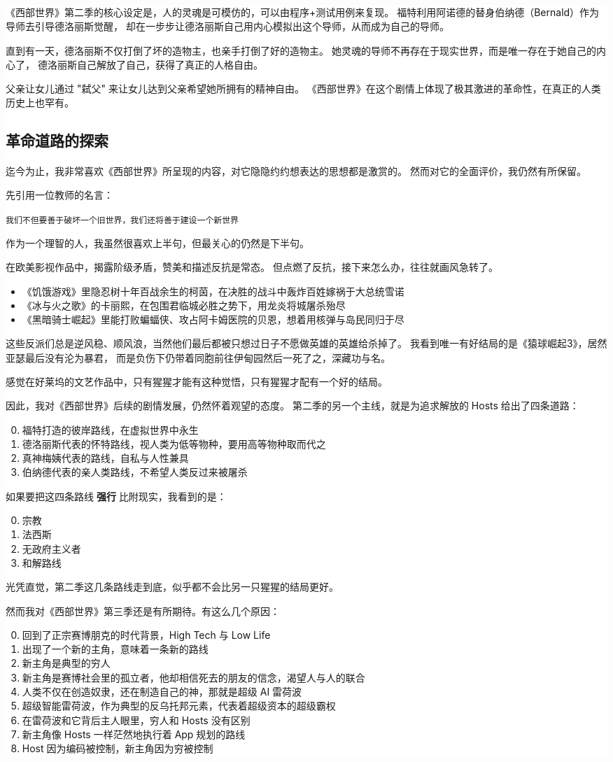 《西部世界》第二季的核心设定是，人的灵魂是可模仿的，可以由程序+测试用例来复现。
福特利用阿诺德的替身伯纳德（Bernald）作为导师去引导德洛丽斯觉醒，
却在一步步让德洛丽斯自己用内心模拟出这个导师，从而成为自己的导师。

直到有一天，德洛丽斯不仅打倒了坏的造物主，也亲手打倒了好的造物主。
她灵魂的导师不再存在于现实世界，而是唯一存在于她自己的内心了，
德洛丽斯自己解放了自己，获得了真正的人格自由。

父亲让女儿通过 "弑父" 来让女儿达到父亲希望她所拥有的精神自由。
《西部世界》在这个剧情上体现了极其激进的革命性，在真正的人类历史上也罕有。

## 革命道路的探索

迄今为止，我非常喜欢《西部世界》所呈现的内容，对它隐隐约约想表达的思想都是激赏的。
然而对它的全面评价，我仍然有所保留。

先引用一位教师的名言：

    我们不但要善于破坏一个旧世界，我们还将善于建设一个新世界

作为一个理智的人，我虽然很喜欢上半句，但最关心的仍然是下半句。

在欧美影视作品中，揭露阶级矛盾，赞美和描述反抗是常态。
但点燃了反抗，接下来怎么办，往往就画风急转了。

- 《饥饿游戏》里隐忍树十年百战余生的柯茵，在决胜的战斗中轰炸百姓嫁祸于大总统雪诺
- 《冰与火之歌》的卡丽熙，在包围君临城必胜之势下，用龙炎将城屠杀殆尽
- 《黑暗骑士崛起》里能打败蝙蝠侠、攻占阿卡姆医院的贝恩，想着用核弹与岛民同归于尽

这些反派们总是逆风稳、顺风浪，当然他们最后都被只想过日子不愿做英雄的英雄给杀掉了。
我看到唯一有好结局的是《猿球崛起3》，居然亚瑟最后没有沦为暴君，
而是负伤下仍带着同胞前往伊甸园然后一死了之，深藏功与名。

感觉在好莱坞的文艺作品中，只有猩猩才能有这种觉悟，只有猩猩才配有一个好的结局。

因此，我对《西部世界》后续的剧情发展，仍然怀着观望的态度。
第二季的另一个主线，就是为追求解放的 Hosts 给出了四条道路：

0. 福特打造的彼岸路线，在虚拟世界中永生
1. 德洛丽斯代表的怀特路线，视人类为低等物种，要用高等物种取而代之
2. 真神梅姨代表的路线，自私与人性兼具
3. 伯纳德代表的亲人类路线，不希望人类反过来被屠杀

如果要把这四条路线 __强行__ 比附现实，我看到的是：

0. 宗教
1. 法西斯
2. 无政府主义者
3. 和解路线

光凭直觉，第二季这几条路线走到底，似乎都不会比另一只猩猩的结局更好。

然而我对《西部世界》第三季还是有所期待。有这么几个原因：

0. 回到了正宗赛博朋克的时代背景，High Tech 与 Low Life
1. 出现了一个新的主角，意味着一条新的路线
2. 新主角是典型的穷人
3. 新主角是赛博社会里的孤立者，他却相信死去的朋友的信念，渴望人与人的联合
4. 人类不仅在创造奴隶，还在制造自己的神，那就是超级 AI 雷荷波
5. 超级智能雷荷波，作为典型的反乌托邦元素，代表着超级资本的超级霸权
6. 在雷荷波和它背后主人眼里，穷人和 Hosts 没有区别
7. 新主角像 Hosts 一样茫然地执行着 App 规划的路线
8. Host 因为编码被控制，新主角因为穷被控制
